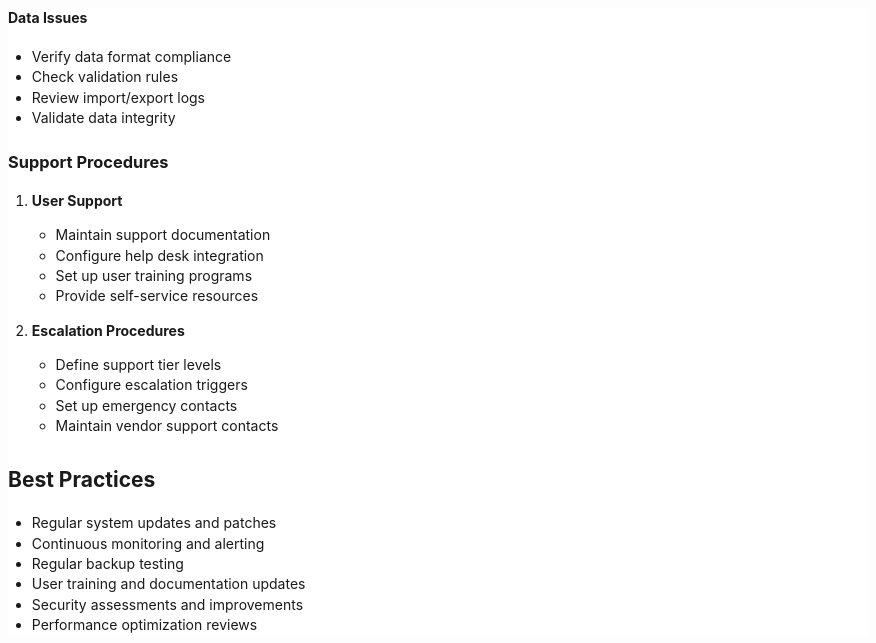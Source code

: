 #### Data Issues
- Verify data format compliance
- Check validation rules
- Review import/export logs
- Validate data integrity

### Support Procedures
1. **User Support**
   - Maintain support documentation
   - Configure help desk integration
   - Set up user training programs
   - Provide self-service resources

2. **Escalation Procedures**
   - Define support tier levels
   - Configure escalation triggers
   - Set up emergency contacts
   - Maintain vendor support contacts

## Best Practices
- Regular system updates and patches
- Continuous monitoring and alerting
- Regular backup testing
- User training and documentation updates
- Security assessments and improvements
- Performance optimization reviews
